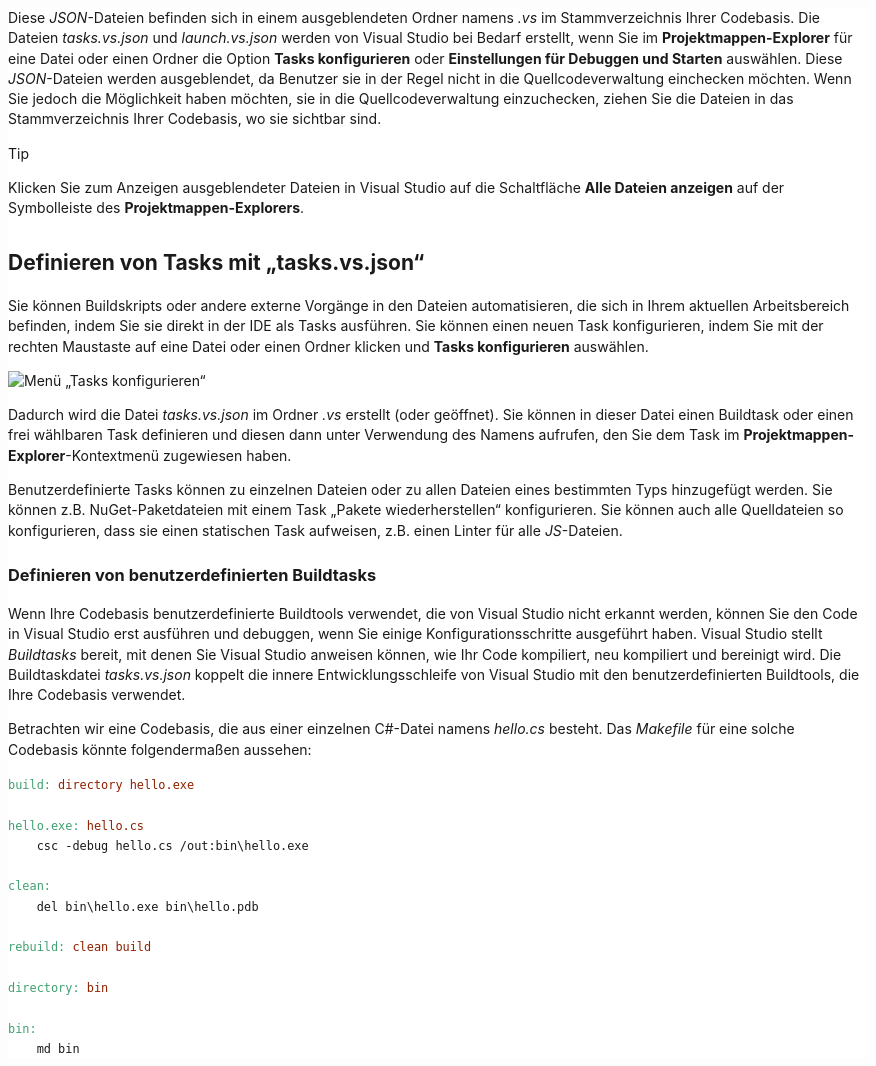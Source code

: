 Diese *JSON*-Dateien befinden sich in einem ausgeblendeten Ordner namens *.vs* im Stammverzeichnis Ihrer Codebasis. Die Dateien *tasks.vs.json* und *launch.vs.json* werden von Visual Studio bei Bedarf erstellt, wenn Sie im **Projektmappen-Explorer** für eine Datei oder einen Ordner die Option **Tasks konfigurieren** oder **Einstellungen für Debuggen und Starten** auswählen. Diese *JSON*-Dateien werden ausgeblendet, da Benutzer sie in der Regel nicht in die Quellcodeverwaltung einchecken möchten. Wenn Sie jedoch die Möglichkeit haben möchten, sie in die Quellcodeverwaltung einzuchecken, ziehen Sie die Dateien in das Stammverzeichnis Ihrer Codebasis, wo sie sichtbar sind.

> [!TIP]
> Klicken Sie zum Anzeigen ausgeblendeter Dateien in Visual Studio auf die Schaltfläche **Alle Dateien anzeigen** auf der Symbolleiste des **Projektmappen-Explorers**.

## <a name="define-tasks-with-tasksvsjson"></a>Definieren von Tasks mit „tasks.vs.json“

Sie können Buildskripts oder andere externe Vorgänge in den Dateien automatisieren, die sich in Ihrem aktuellen Arbeitsbereich befinden, indem Sie sie direkt in der IDE als Tasks ausführen. Sie können einen neuen Task konfigurieren, indem Sie mit der rechten Maustaste auf eine Datei oder einen Ordner klicken und **Tasks konfigurieren** auswählen.

![Menü „Tasks konfigurieren“](../ide/media/customize-configure-tasks-menu.png)

Dadurch wird die Datei *tasks.vs.json* im Ordner *.vs* erstellt (oder geöffnet). Sie können in dieser Datei einen Buildtask oder einen frei wählbaren Task definieren und diesen dann unter Verwendung des Namens aufrufen, den Sie dem Task im **Projektmappen-Explorer**-Kontextmenü zugewiesen haben.

Benutzerdefinierte Tasks können zu einzelnen Dateien oder zu allen Dateien eines bestimmten Typs hinzugefügt werden. Sie können z.B. NuGet-Paketdateien mit einem Task „Pakete wiederherstellen“ konfigurieren. Sie können auch alle Quelldateien so konfigurieren, dass sie einen statischen Task aufweisen, z.B. einen Linter für alle *JS*-Dateien.

### <a name="define-custom-build-tasks"></a>Definieren von benutzerdefinierten Buildtasks

Wenn Ihre Codebasis benutzerdefinierte Buildtools verwendet, die von Visual Studio nicht erkannt werden, können Sie den Code in Visual Studio erst ausführen und debuggen, wenn Sie einige Konfigurationsschritte ausgeführt haben. Visual Studio stellt *Buildtasks* bereit, mit denen Sie Visual Studio anweisen können, wie Ihr Code kompiliert, neu kompiliert und bereinigt wird. Die Buildtaskdatei *tasks.vs.json* koppelt die innere Entwicklungsschleife von Visual Studio mit den benutzerdefinierten Buildtools, die Ihre Codebasis verwendet.

Betrachten wir eine Codebasis, die aus einer einzelnen C#-Datei namens *hello.cs* besteht. Das *Makefile* für eine solche Codebasis könnte folgendermaßen aussehen:

```makefile
build: directory hello.exe

hello.exe: hello.cs
    csc -debug hello.cs /out:bin\hello.exe

clean:
    del bin\hello.exe bin\hello.pdb

rebuild: clean build

directory: bin

bin:
    md bin
```
